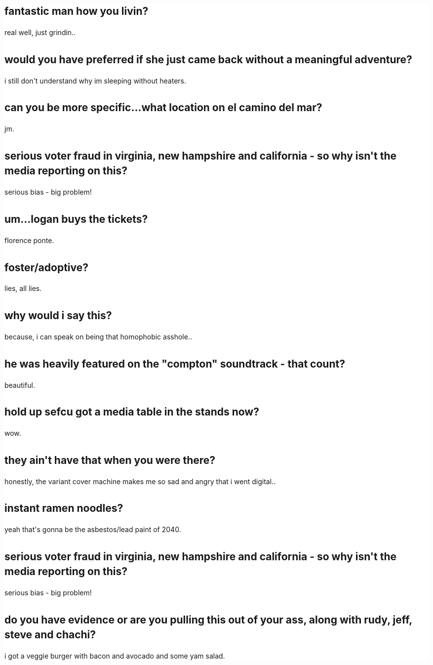 ## fantastic man how you livin?
real well, just grindin..

## would you have preferred if she just came back without a meaningful adventure?
i still don't understand why im sleeping without heaters.

## can you be more specific...what location on el camino del mar?
jm.

## serious voter fraud in virginia, new hampshire and california - so why isn't the media reporting on this?
serious bias - big problem!

## um...logan buys the tickets?
florence ponte.

## foster/adoptive?
lies, all lies.

## why would i say this?
because, i can speak on being that homophobic asshole..

## he was heavily featured on the "compton" soundtrack - that count?
beautiful.

## hold up sefcu got a media table in the stands now?
wow.

## they ain't have that when you were there?
honestly, the variant cover machine makes me so sad and angry that i went digital..

## instant ramen noodles?
yeah that's gonna be the asbestos/lead paint of 2040.

## serious voter fraud in virginia, new hampshire and california - so why isn't the media reporting on this?
serious bias - big problem!

## do you have evidence or are you pulling this out of your ass, along with rudy, jeff, steve and chachi?
i got a veggie burger with bacon and avocado and some yam salad.
